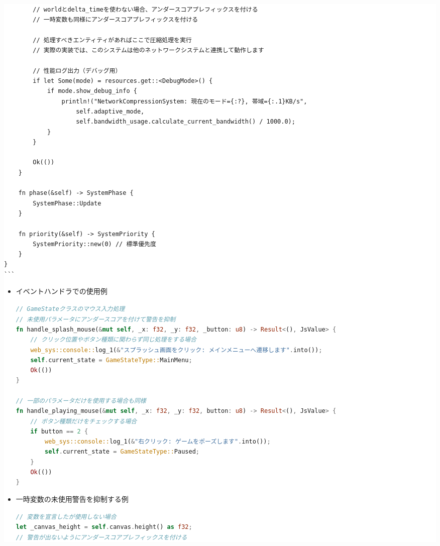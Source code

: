             // worldとdelta_timeを使わない場合、アンダースコアプレフィックスを付ける
            // 一時変数も同様にアンダースコアプレフィックスを付ける
            
            // 処理すべきエンティティがあればここで圧縮処理を実行
            // 実際の実装では、このシステムは他のネットワークシステムと連携して動作します
            
            // 性能ログ出力（デバッグ用）
            if let Some(mode) = resources.get::<DebugMode>() {
                if mode.show_debug_info {
                    println!("NetworkCompressionSystem: 現在のモード={:?}, 帯域={:.1}KB/s", 
                        self.adaptive_mode,
                        self.bandwidth_usage.calculate_current_bandwidth() / 1000.0);
                }
            }
            
            Ok(())
        }
        
        fn phase(&self) -> SystemPhase {
            SystemPhase::Update
        }
        
        fn priority(&self) -> SystemPriority {
            SystemPriority::new(0) // 標準優先度
        }
    }
    ```
  
  - イベントハンドラでの使用例
    ```rust
    // GameStateクラスのマウス入力処理
    // 未使用パラメータにアンダースコアを付けて警告を抑制
    fn handle_splash_mouse(&mut self, _x: f32, _y: f32, _button: u8) -> Result<(), JsValue> {
        // クリック位置やボタン種類に関わらず同じ処理をする場合
        web_sys::console::log_1(&"スプラッシュ画面をクリック: メインメニューへ遷移します".into());
        self.current_state = GameStateType::MainMenu;
        Ok(())
    }
    
    // 一部のパラメータだけを使用する場合も同様
    fn handle_playing_mouse(&mut self, _x: f32, _y: f32, button: u8) -> Result<(), JsValue> {
        // ボタン種類だけをチェックする場合
        if button == 2 {
            web_sys::console::log_1(&"右クリック: ゲームをポーズします".into());
            self.current_state = GameStateType::Paused;
        }
        Ok(())
    }
    ```
    
  - 一時変数の未使用警告を抑制する例
    ```rust
    // 変数を宣言したが使用しない場合
    let _canvas_height = self.canvas.height() as f32;
    // 警告が出ないようにアンダースコアプレフィックスを付ける
    ```
  